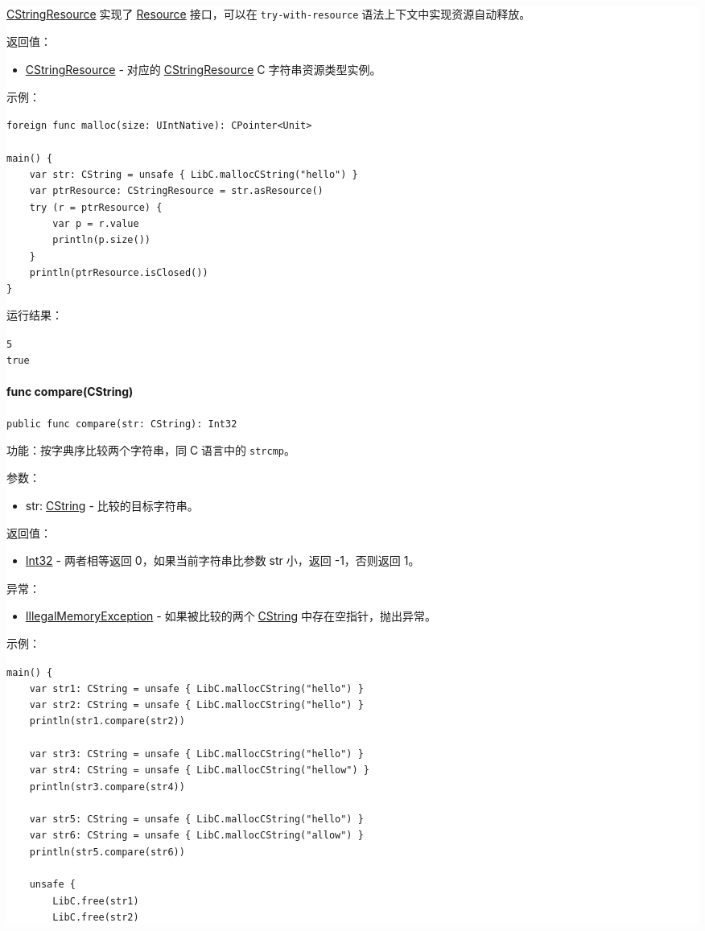 [CStringResource](core_package_structs.md#struct-cstringresource) 实现了 [Resource](core_package_interfaces.md#interface-resource) 接口，可以在 `try-with-resource` 语法上下文中实现资源自动释放。

返回值：

- [CStringResource](core_package_structs.md#struct-cstringresource) - 对应的 [CStringResource](core_package_structs.md#struct-cstringresource) C 字符串资源类型实例。

示例：


```cangjie
foreign func malloc(size: UIntNative): CPointer<Unit>

main() {
    var str: CString = unsafe { LibC.mallocCString("hello") }
    var ptrResource: CStringResource = str.asResource()
    try (r = ptrResource) {
        var p = r.value
        println(p.size())
    }
    println(ptrResource.isClosed())
}
```

运行结果：

```text
5
true
```

#### func compare(CString)

```cangjie
public func compare(str: CString): Int32
```

功能：按字典序比较两个字符串，同 C 语言中的 `strcmp`。

参数：

- str: [CString](core_package_intrinsics.md#cstring) - 比较的目标字符串。

返回值：

- [Int32](core_package_intrinsics.md#int32) - 两者相等返回 0，如果当前字符串比参数 str 小，返回 -1，否则返回 1。

异常：

- [IllegalMemoryException](core_package_exceptions.md#class-illegalmemoryexception) - 如果被比较的两个 [CString](core_package_intrinsics.md#cstring) 中存在空指针，抛出异常。

示例：


```cangjie
main() {
    var str1: CString = unsafe { LibC.mallocCString("hello") }
    var str2: CString = unsafe { LibC.mallocCString("hello") }
    println(str1.compare(str2))

    var str3: CString = unsafe { LibC.mallocCString("hello") }
    var str4: CString = unsafe { LibC.mallocCString("hellow") }
    println(str3.compare(str4))

    var str5: CString = unsafe { LibC.mallocCString("hello") }
    var str6: CString = unsafe { LibC.mallocCString("allow") }
    println(str5.compare(str6))

    unsafe {
        LibC.free(str1)
        LibC.free(str2)
```